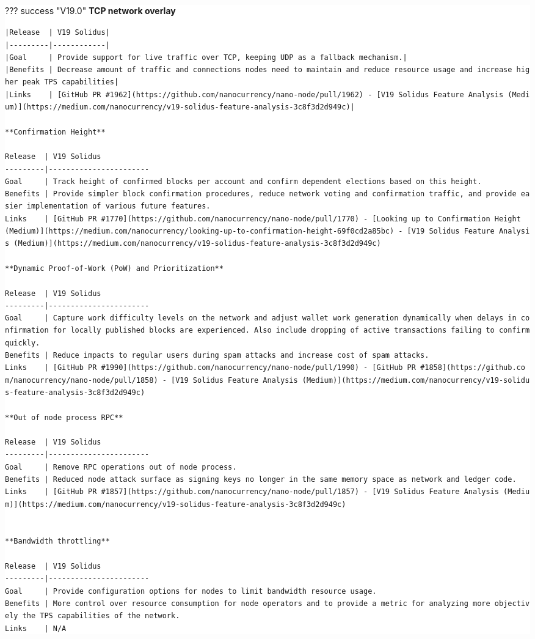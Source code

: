 
??? success "V19.0"
	**TCP network overlay**

	|Release  | V19 Solidus|
	|---------|------------|
	|Goal     | Provide support for live traffic over TCP, keeping UDP as a fallback mechanism.|
	|Benefits | Decrease amount of traffic and connections nodes need to maintain and reduce resource usage and increase higher peak TPS capabilities|
	|Links    | [GitHub PR #1962](https://github.com/nanocurrency/nano-node/pull/1962) - [V19 Solidus Feature Analysis (Medium)](https://medium.com/nanocurrency/v19-solidus-feature-analysis-3c8f3d2d949c)|

	**Confirmation Height**

	Release  | V19 Solidus
	---------|-----------------------
	Goal     | Track height of confirmed blocks per account and confirm dependent elections based on this height.
	Benefits | Provide simpler block confirmation procedures, reduce network voting and confirmation traffic, and provide easier implementation of various future features.
	Links    | [GitHub PR #1770](https://github.com/nanocurrency/nano-node/pull/1770) - [Looking up to Confirmation Height (Medium)](https://medium.com/nanocurrency/looking-up-to-confirmation-height-69f0cd2a85bc) - [V19 Solidus Feature Analysis (Medium)](https://medium.com/nanocurrency/v19-solidus-feature-analysis-3c8f3d2d949c)

	**Dynamic Proof-of-Work (PoW) and Prioritization**

	Release  | V19 Solidus
	---------|-----------------------
	Goal     | Capture work difficulty levels on the network and adjust wallet work generation dynamically when delays in confirmation for locally published blocks are experienced. Also include dropping of active transactions failing to confirm quickly.
	Benefits | Reduce impacts to regular users during spam attacks and increase cost of spam attacks.
	Links    | [GitHub PR #1990](https://github.com/nanocurrency/nano-node/pull/1990) - [GitHub PR #1858](https://github.com/nanocurrency/nano-node/pull/1858) - [V19 Solidus Feature Analysis (Medium)](https://medium.com/nanocurrency/v19-solidus-feature-analysis-3c8f3d2d949c)

	**Out of node process RPC**

	Release  | V19 Solidus
	---------|-----------------------
	Goal     | Remove RPC operations out of node process.
	Benefits | Reduced node attack surface as signing keys no longer in the same memory space as network and ledger code.
	Links    | [GitHub PR #1857](https://github.com/nanocurrency/nano-node/pull/1857) - [V19 Solidus Feature Analysis (Medium)](https://medium.com/nanocurrency/v19-solidus-feature-analysis-3c8f3d2d949c)


	**Bandwidth throttling**

	Release  | V19 Solidus
	---------|-----------------------
	Goal     | Provide configuration options for nodes to limit bandwidth resource usage.
	Benefits | More control over resource consumption for node operators and to provide a metric for analyzing more objectively the TPS capabilities of the network.
	Links    | N/A
